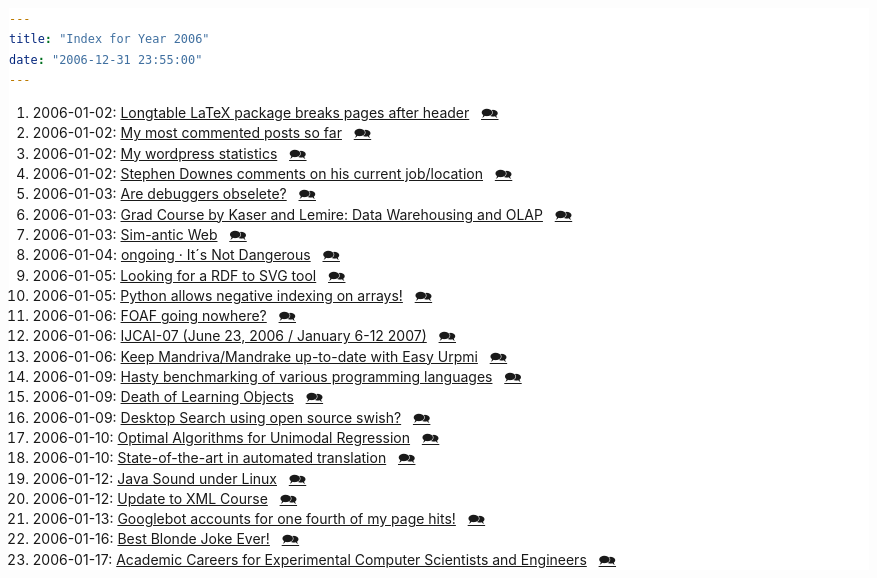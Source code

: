 ```yaml
---
title: "Index for Year 2006"
date: "2006-12-31 23:55:00"
---
```


1. 2006-01-02: [Longtable LaTeX package breaks pages after header](/lemire/blog/2006/01-02-longtable-latex-package-breaks-pages-after-header) &nbsp; [&#x1F5EA;](/lemire/blog/2006/01-02-comment-longtable-latex-package-breaks-pages-after-header)
2. 2006-01-02: [My most commented posts so far](/lemire/blog/2006/01-02-my-most-commented-posts-so-far) &nbsp; [&#x1F5EA;](/lemire/blog/2006/01-02-comment-my-most-commented-posts-so-far)
3. 2006-01-02: [My wordpress statistics](/lemire/blog/2006/01-02-my-wordpress-statistics) &nbsp; [&#x1F5EA;](/lemire/blog/2006/01-02-comment-my-wordpress-statistics)
4. 2006-01-02: [Stephen Downes comments on his current job/location](/lemire/blog/2006/01-02-stephen-downes-comments-on-his-current-joblocation) &nbsp; [&#x1F5EA;](/lemire/blog/2006/01-02-comment-stephen-downes-comments-on-his-current-joblocation)
5. 2006-01-03: [Are debuggers obselete?](/lemire/blog/2006/01-03-are-debuggers-obselete) &nbsp; [&#x1F5EA;](/lemire/blog/2006/01-03-comment-are-debuggers-obselete)
6. 2006-01-03: [Grad Course by Kaser and Lemire: Data Warehousing and OLAP](/lemire/blog/2006/01-03-grad-course-by-kaser-and-lemire-data-warehousing-and-olap) &nbsp; [&#x1F5EA;](/lemire/blog/2006/01-03-comment-grad-course-by-kaser-and-lemire-data-warehousing-and-olap)
7. 2006-01-03: [Sim-antic Web](/lemire/blog/2006/01-03-sim-antic-web) &nbsp; [&#x1F5EA;](/lemire/blog/2006/01-03-comment-sim-antic-web)
8. 2006-01-04: [ongoing · It´s Not Dangerous](/lemire/blog/2006/01-04-ongoing-%c2%b7-its-not-dangerous) &nbsp; [&#x1F5EA;](/lemire/blog/2006/01-04-comment-ongoing-%c2%b7-its-not-dangerous)
9. 2006-01-05: [Looking for a RDF to SVG tool](/lemire/blog/2006/01-05-looking-for-a-rdf-to-svg-tool) &nbsp; [&#x1F5EA;](/lemire/blog/2006/01-05-comment-looking-for-a-rdf-to-svg-tool)
10. 2006-01-05: [Python allows negative indexing on arrays!](/lemire/blog/2006/01-05-python-allows-negative-indexing-on-arrays) &nbsp; [&#x1F5EA;](/lemire/blog/2006/01-05-comment-python-allows-negative-indexing-on-arrays)
11. 2006-01-06: [FOAF going nowhere?](/lemire/blog/2006/01-06-foaf-going-nowhere) &nbsp; [&#x1F5EA;](/lemire/blog/2006/01-06-comment-foaf-going-nowhere)
12. 2006-01-06: [IJCAI-07 (June 23, 2006 / January 6-12 2007)](/lemire/blog/2006/01-06-ijcai-07-june-23-2006-january-6-12-2007) &nbsp; [&#x1F5EA;](/lemire/blog/2006/01-06-comment-ijcai-07-june-23-2006-january-6-12-2007)
13. 2006-01-06: [Keep Mandriva/Mandrake up-to-date with Easy Urpmi](/lemire/blog/2006/01-06-keep-mandrivamandrake-up-to-date-with-easy-urpmi) &nbsp; [&#x1F5EA;](/lemire/blog/2006/01-06-comment-keep-mandrivamandrake-up-to-date-with-easy-urpmi)
14. 2006-01-09: [Hasty benchmarking of various programming languages](/lemire/blog/2006/01-09-574) &nbsp; [&#x1F5EA;](/lemire/blog/2006/01-09-comment-574)
15. 2006-01-09: [Death of Learning Objects](/lemire/blog/2006/01-09-death-of-learning-objects) &nbsp; [&#x1F5EA;](/lemire/blog/2006/01-09-comment-death-of-learning-objects)
16. 2006-01-09: [Desktop Search using open source swish?](/lemire/blog/2006/01-09-want-a-local-search-engine-try-swish) &nbsp; [&#x1F5EA;](/lemire/blog/2006/01-09-comment-want-a-local-search-engine-try-swish)
17. 2006-01-10: [Optimal Algorithms for Unimodal Regression](/lemire/blog/2006/01-10-optimal-algorithms-for-unimodal-regression) &nbsp; [&#x1F5EA;](/lemire/blog/2006/01-10-comment-optimal-algorithms-for-unimodal-regression)
18. 2006-01-10: [State-of-the-art in automated translation](/lemire/blog/2006/01-10-state-of-the-art-in-automated-translation) &nbsp; [&#x1F5EA;](/lemire/blog/2006/01-10-comment-state-of-the-art-in-automated-translation)
19. 2006-01-12: [Java Sound under Linux](/lemire/blog/2006/01-12-java-sound-under-linux) &nbsp; [&#x1F5EA;](/lemire/blog/2006/01-12-comment-java-sound-under-linux)
20. 2006-01-12: [Update to XML Course](/lemire/blog/2006/01-12-update-to-xml-course) &nbsp; [&#x1F5EA;](/lemire/blog/2006/01-12-comment-update-to-xml-course)
21. 2006-01-13: [Googlebot accounts for one fourth of my page hits!](/lemire/blog/2006/01-13-googlebot-accounts-for-one-fourth-of-my-page-hits) &nbsp; [&#x1F5EA;](/lemire/blog/2006/01-13-comment-googlebot-accounts-for-one-fourth-of-my-page-hits)
22. 2006-01-16: [Best Blonde Joke Ever!](/lemire/blog/2006/01-16-best-blonde-joke-ever) &nbsp; [&#x1F5EA;](/lemire/blog/2006/01-16-comment-best-blonde-joke-ever)
23. 2006-01-17: [Academic Careers for Experimental Computer Scientists and Engineers](/lemire/blog/2006/01-17-academic-careers-for-experimental-computer-scientists-and-engineers) &nbsp; [&#x1F5EA;](/lemire/blog/2006/01-17-comment-academic-careers-for-experimental-computer-scientists-and-engineers)